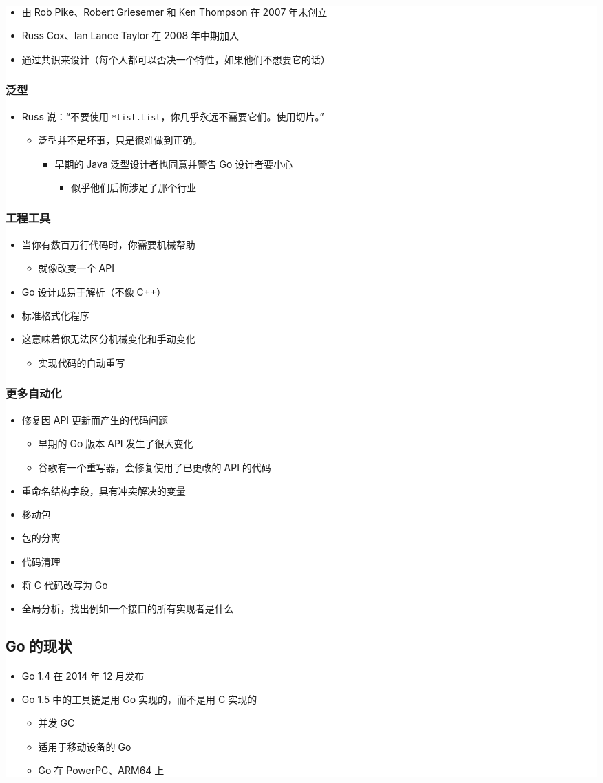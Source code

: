 +   由 Rob Pike、Robert Griesemer 和 Ken Thompson 在 2007 年末创立

+   Russ Cox、Ian Lance Taylor 在 2008 年中期加入

+   通过共识来设计（每个人都可以否决一个特性，如果他们不想要它的话）

### 泛型

+   Russ 说：“不要使用 `*list.List`，你几乎永远不需要它们。使用切片。”

    +   泛型并不是坏事，只是很难做到正确。

        +   早期的 Java 泛型设计者也同意并警告 Go 设计者要小心

            +   似乎他们后悔涉足了那个行业

### 工程工具

+   当你有数百万行代码时，你需要机械帮助

    +   就像改变一个 API

+   Go 设计成易于解析（不像 C++）

+   标准格式化程序

+   这意味着你无法区分机械变化和手动变化

    +   实现代码的自动重写

### 更多自动化

+   修复因 API 更新而产生的代码问题

    +   早期的 Go 版本 API 发生了很大变化

    +   谷歌有一个重写器，会修复使用了已更改的 API 的代码

+   重命名结构字段，具有冲突解决的变量

+   移动包

+   包的分离

+   代码清理

+   将 C 代码改写为 Go

+   全局分析，找出例如一个接口的所有实现者是什么

## Go 的现状

+   Go 1.4 在 2014 年 12 月发布

+   Go 1.5 中的工具链是用 Go 实现的，而不是用 C 实现的

    +   并发 GC

    +   适用于移动设备的 Go

    +   Go 在 PowerPC、ARM64 上
